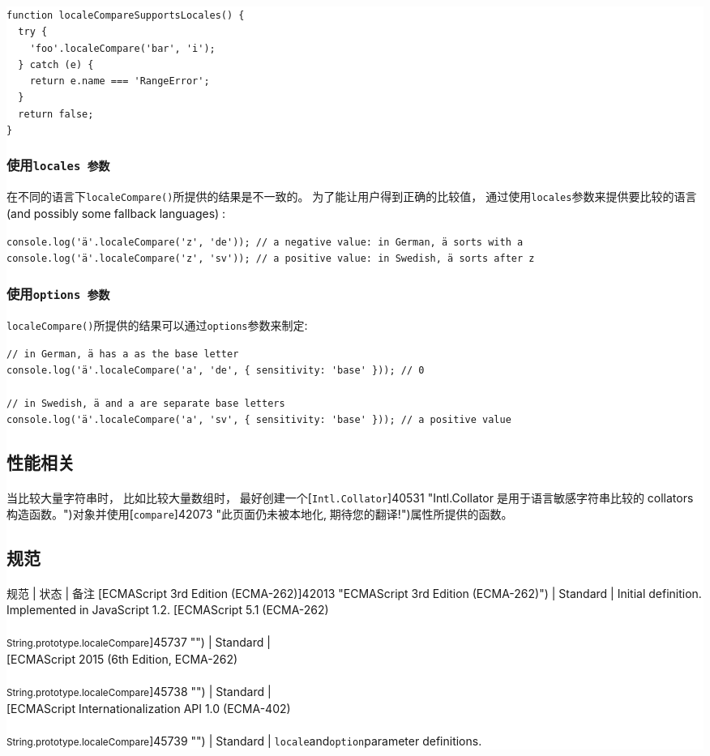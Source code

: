 ```
function localeCompareSupportsLocales() {
  try {
    'foo'.localeCompare​('bar', 'i');
  } catch (e) {
    return e​.name === 'RangeError';
  }
  return false;
}
```

### 使用`locales 参数`<a name="使用_locales_参数"></a>


在不同的语言下`localeCompare()`所提供的结果是不一致的。 为了能让用户得到正确的比较值， 通过使用`locales`参数来提供要比较的语言 (and possibly some fallback languages) :


```
console.log('ä'.localeCompare('z', 'de')); // a negative value: in German, ä sorts with a
console.log('ä'.localeCompare('z', 'sv')); // a positive value: in Swedish, ä sorts after z
```

### 使用`options 参数`<a name="使用_options_参数"></a>


`localeCompare()`所提供的结果可以通过`options`参数来制定:


```
// in German, ä has a as the base letter
console.log('ä'.localeCompare('a', 'de', { sensitivity: 'base' })); // 0

// in Swedish, ä and a are separate base letters
console.log('ä'.localeCompare('a', 'sv', { sensitivity: 'base' })); // a positive value
```

## 性能相关<a name="性能相关"></a>


当比较大量字符串时， 比如比较大量数组时， 最好创建一个[`Intl.Collator`]40531 "Intl.Collator 是用于语言敏感字符串比较的 collators构造函数。")对象并使用[`compare`]42073 "此页面仍未被本地化, 期待您的翻译!")属性所提供的函数。


## 规范<a name="规范"></a>

规范 | 状态 | 备注 
[ECMAScript 3rd Edition (ECMA-262)]42013 "ECMAScript 3rd Edition (ECMA-262)") | Standard | Initial definition. Implemented in JavaScript 1.2. 
[ECMAScript 5.1 (ECMA-262)<br></br><small>String.prototype.localeCompare</small>]45737 "") | Standard |  
[ECMAScript 2015 (6th Edition, ECMA-262)<br></br><small>String.prototype.localeCompare</small>]45738 "") | Standard |  
[ECMAScript Internationalization API 1.0 (ECMA-402)<br></br><small>String.prototype.localeCompare</small>]45739 "") | Standard | `locale`and`option`parameter definitions. 
